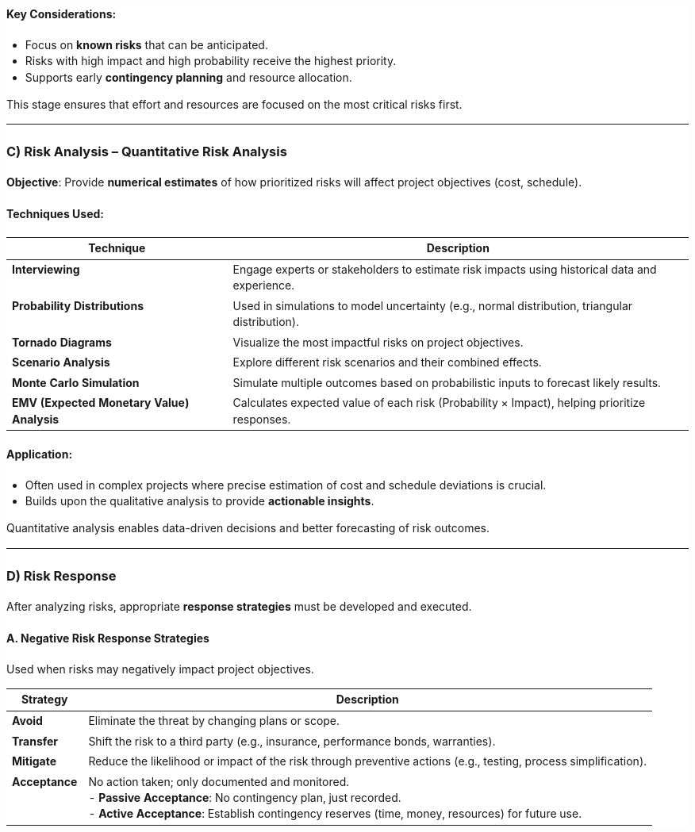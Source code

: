 #### Key Considerations:
- Focus on **known risks** that can be anticipated.
- Risks with high impact and high probability receive the highest priority.
- Supports early **contingency planning** and resource allocation.

This stage ensures that effort and resources are focused on the most critical risks first.

---

### C) Risk Analysis – Quantitative Risk Analysis

**Objective**: Provide **numerical estimates** of how prioritized risks will affect project objectives (cost, schedule).

#### Techniques Used:
| Technique | Description |
|----------|-------------|
| **Interviewing** | Engage experts or stakeholders to estimate risk impacts using historical data and experience. |
| **Probability Distributions** | Used in simulations to model uncertainty (e.g., normal distribution, triangular distribution). |
| **Tornado Diagrams** | Visualize the most impactful risks on project objectives. |
| **Scenario Analysis** | Explore different risk scenarios and their combined effects. |
| **Monte Carlo Simulation** | Simulate multiple outcomes based on probabilistic inputs to forecast likely results. |
| **EMV (Expected Monetary Value) Analysis** | Calculates expected value of each risk (Probability × Impact), helping prioritize responses. |

#### Application:
- Often used in complex projects where precise estimation of cost and schedule deviations is crucial.
- Builds upon the qualitative analysis to provide **actionable insights**.

Quantitative analysis enables data-driven decisions and better forecasting of risk outcomes.

---

### D) Risk Response

After analyzing risks, appropriate **response strategies** must be developed and executed.

#### A. **Negative Risk Response Strategies**

Used when risks may negatively impact project objectives.

| Strategy | Description |
|----------|-------------|
| **Avoid** | Eliminate the threat by changing plans or scope. |
| **Transfer** | Shift the risk to a third party (e.g., insurance, performance bonds, warranties). |
| **Mitigate** | Reduce the likelihood or impact of the risk through preventive actions (e.g., testing, process simplification). |
| **Acceptance** | No action taken; only documented and monitored. <br> - **Passive Acceptance**: No contingency plan, just recorded. <br> - **Active Acceptance**: Establish contingency reserves (time, money, resources) for future use. |
